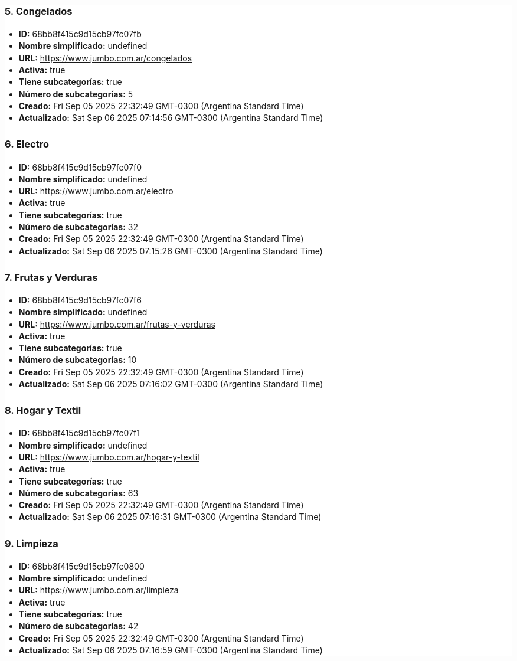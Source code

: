 ### 5. Congelados
- **ID:** 68bb8f415c9d15cb97fc07fb
- **Nombre simplificado:** undefined
- **URL:** https://www.jumbo.com.ar/congelados
- **Activa:** true
- **Tiene subcategorías:** true
- **Número de subcategorías:** 5
- **Creado:** Fri Sep 05 2025 22:32:49 GMT-0300 (Argentina Standard Time)
- **Actualizado:** Sat Sep 06 2025 07:14:56 GMT-0300 (Argentina Standard Time)

### 6. Electro
- **ID:** 68bb8f415c9d15cb97fc07f0
- **Nombre simplificado:** undefined
- **URL:** https://www.jumbo.com.ar/electro
- **Activa:** true
- **Tiene subcategorías:** true
- **Número de subcategorías:** 32
- **Creado:** Fri Sep 05 2025 22:32:49 GMT-0300 (Argentina Standard Time)
- **Actualizado:** Sat Sep 06 2025 07:15:26 GMT-0300 (Argentina Standard Time)

### 7. Frutas y Verduras
- **ID:** 68bb8f415c9d15cb97fc07f6
- **Nombre simplificado:** undefined
- **URL:** https://www.jumbo.com.ar/frutas-y-verduras
- **Activa:** true
- **Tiene subcategorías:** true
- **Número de subcategorías:** 10
- **Creado:** Fri Sep 05 2025 22:32:49 GMT-0300 (Argentina Standard Time)
- **Actualizado:** Sat Sep 06 2025 07:16:02 GMT-0300 (Argentina Standard Time)

### 8. Hogar y Textil
- **ID:** 68bb8f415c9d15cb97fc07f1
- **Nombre simplificado:** undefined
- **URL:** https://www.jumbo.com.ar/hogar-y-textil
- **Activa:** true
- **Tiene subcategorías:** true
- **Número de subcategorías:** 63
- **Creado:** Fri Sep 05 2025 22:32:49 GMT-0300 (Argentina Standard Time)
- **Actualizado:** Sat Sep 06 2025 07:16:31 GMT-0300 (Argentina Standard Time)

### 9. Limpieza
- **ID:** 68bb8f415c9d15cb97fc0800
- **Nombre simplificado:** undefined
- **URL:** https://www.jumbo.com.ar/limpieza
- **Activa:** true
- **Tiene subcategorías:** true
- **Número de subcategorías:** 42
- **Creado:** Fri Sep 05 2025 22:32:49 GMT-0300 (Argentina Standard Time)
- **Actualizado:** Sat Sep 06 2025 07:16:59 GMT-0300 (Argentina Standard Time)
